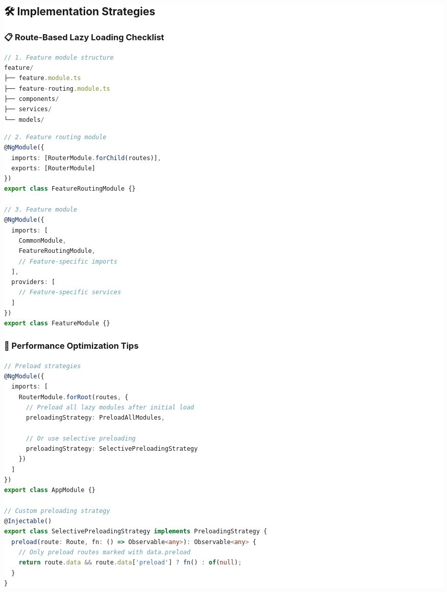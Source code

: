 ## 🛠️ Implementation Strategies

### 📋 Route-Based Lazy Loading Checklist

```typescript
// 1. Feature module structure
feature/
├── feature.module.ts
├── feature-routing.module.ts
├── components/
├── services/
└── models/
```

```typescript
// 2. Feature routing module
@NgModule({
  imports: [RouterModule.forChild(routes)],
  exports: [RouterModule]
})
export class FeatureRoutingModule {}

// 3. Feature module
@NgModule({
  imports: [
    CommonModule,
    FeatureRoutingModule,
    // Feature-specific imports
  ],
  providers: [
    // Feature-specific services
  ]
})
export class FeatureModule {}
```

### 🎯 Performance Optimization Tips

```typescript
// Preload strategies
@NgModule({
  imports: [
    RouterModule.forRoot(routes, {
      // Preload all lazy modules after initial load
      preloadingStrategy: PreloadAllModules,
      
      // Or use selective preloading
      preloadingStrategy: SelectivePreloadingStrategy
    })
  ]
})
export class AppModule {}

// Custom preloading strategy
@Injectable()
export class SelectivePreloadingStrategy implements PreloadingStrategy {
  preload(route: Route, fn: () => Observable<any>): Observable<any> {
    // Only preload routes marked with data.preload
    return route.data && route.data['preload'] ? fn() : of(null);
  }
}
```

